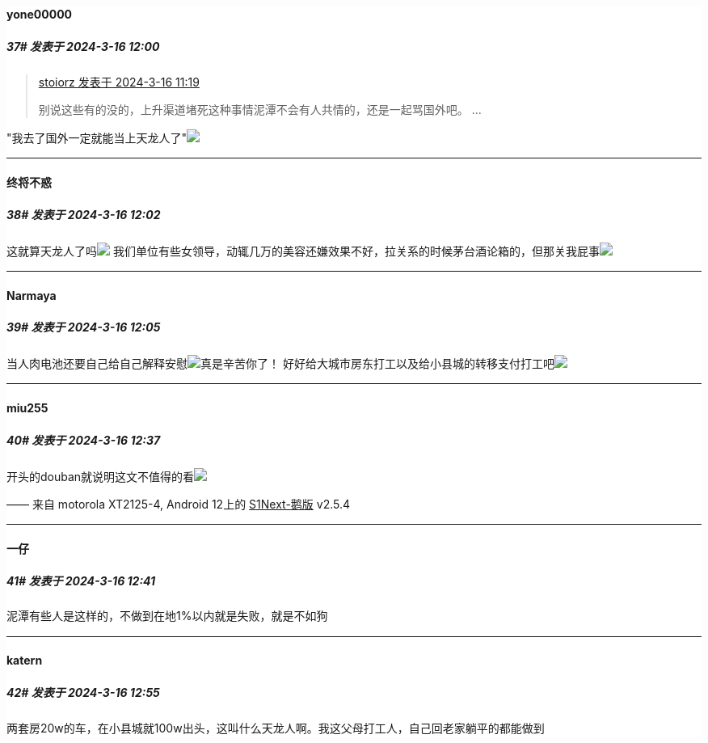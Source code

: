 ####  yone00000  
##### 37#       发表于 2024-3-16 12:00

<blockquote><a href="httphttps://bbs.saraba1st.com/2b/forum.php?mod=redirect&amp;goto=findpost&amp;pid=64270417&amp;ptid=2175682" target="_blank">stoiorz 发表于 2024-3-16 11:19</a>

别说这些有的没的，上升渠道堵死这种事情泥潭不会有人共情的，还是一起骂国外吧。 ...</blockquote>
"我去了国外一定就能当上天龙人了"<img src="https://static.saraba1st.com/image/smiley/face2017/049.png" referrerpolicy="no-referrer">

*****

####  终将不惑  
##### 38#       发表于 2024-3-16 12:02

这就算天龙人了吗<img src="https://static.saraba1st.com/image/smiley/face2017/001.png" referrerpolicy="no-referrer">
我们单位有些女领导，动辄几万的美容还嫌效果不好，拉关系的时候茅台酒论箱的，但那关我屁事<img src="https://static.saraba1st.com/image/smiley/face2017/009.gif" referrerpolicy="no-referrer">

*****

####  Narmaya  
##### 39#       发表于 2024-3-16 12:05

当人肉电池还要自己给自己解释安慰<img src="https://static.saraba1st.com/image/smiley/face2017/067.png" referrerpolicy="no-referrer">真是辛苦你了！
好好给大城市房东打工以及给小县城的转移支付打工吧<img src="https://static.saraba1st.com/image/smiley/face2017/067.png" referrerpolicy="no-referrer">

*****

####  miu255  
##### 40#       发表于 2024-3-16 12:37

开头的douban就说明这文不值得的看<img src="https://static.saraba1st.com/image/smiley/face2017/047.png" referrerpolicy="no-referrer">

—— 来自 motorola XT2125-4, Android 12上的 [S1Next-鹅版](https://github.com/ykrank/S1-Next/releases) v2.5.4


*****

####  一仔  
##### 41#       发表于 2024-3-16 12:41

泥潭有些人是这样的，不做到在地1%以内就是失败，就是不如狗


*****

####  katern  
##### 42#       发表于 2024-3-16 12:55

两套房20w的车，在小县城就100w出头，这叫什么天龙人啊。我这父母打工人，自己回老家躺平的都能做到

